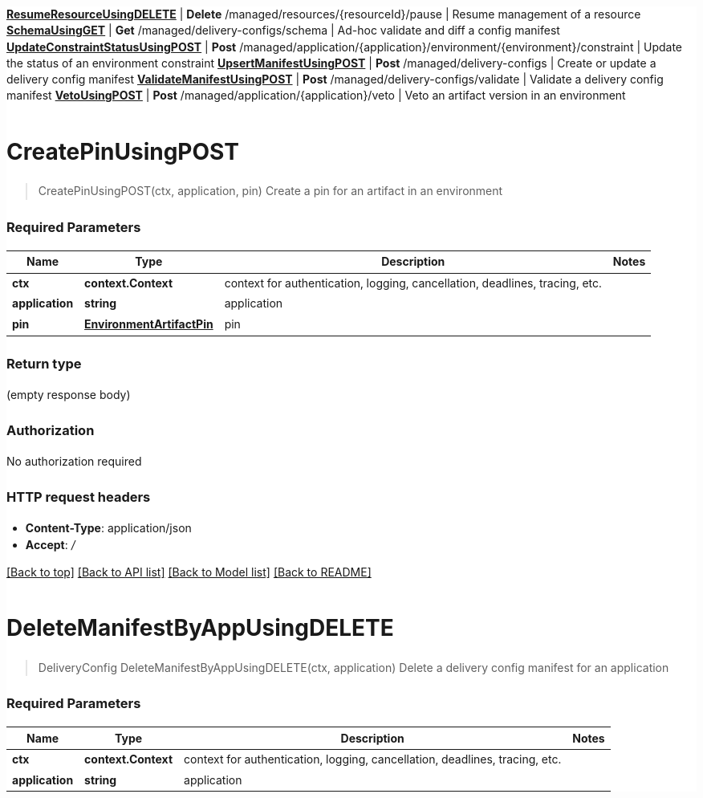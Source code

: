 [**ResumeResourceUsingDELETE**](ManagedControllerApi.md#ResumeResourceUsingDELETE) | **Delete** /managed/resources/{resourceId}/pause | Resume management of a resource
[**SchemaUsingGET**](ManagedControllerApi.md#SchemaUsingGET) | **Get** /managed/delivery-configs/schema | Ad-hoc validate and diff a config manifest
[**UpdateConstraintStatusUsingPOST**](ManagedControllerApi.md#UpdateConstraintStatusUsingPOST) | **Post** /managed/application/{application}/environment/{environment}/constraint | Update the status of an environment constraint
[**UpsertManifestUsingPOST**](ManagedControllerApi.md#UpsertManifestUsingPOST) | **Post** /managed/delivery-configs | Create or update a delivery config manifest
[**ValidateManifestUsingPOST**](ManagedControllerApi.md#ValidateManifestUsingPOST) | **Post** /managed/delivery-configs/validate | Validate a delivery config manifest
[**VetoUsingPOST**](ManagedControllerApi.md#VetoUsingPOST) | **Post** /managed/application/{application}/veto | Veto an artifact version in an environment


# **CreatePinUsingPOST**
> CreatePinUsingPOST(ctx, application, pin)
Create a pin for an artifact in an environment

### Required Parameters

Name | Type | Description  | Notes
------------- | ------------- | ------------- | -------------
 **ctx** | **context.Context** | context for authentication, logging, cancellation, deadlines, tracing, etc.
  **application** | **string**| application | 
  **pin** | [**EnvironmentArtifactPin**](EnvironmentArtifactPin.md)| pin | 

### Return type

 (empty response body)

### Authorization

No authorization required

### HTTP request headers

 - **Content-Type**: application/json
 - **Accept**: */*

[[Back to top]](#) [[Back to API list]](../README.md#documentation-for-api-endpoints) [[Back to Model list]](../README.md#documentation-for-models) [[Back to README]](../README.md)

# **DeleteManifestByAppUsingDELETE**
> DeliveryConfig DeleteManifestByAppUsingDELETE(ctx, application)
Delete a delivery config manifest for an application

### Required Parameters

Name | Type | Description  | Notes
------------- | ------------- | ------------- | -------------
 **ctx** | **context.Context** | context for authentication, logging, cancellation, deadlines, tracing, etc.
  **application** | **string**| application | 
